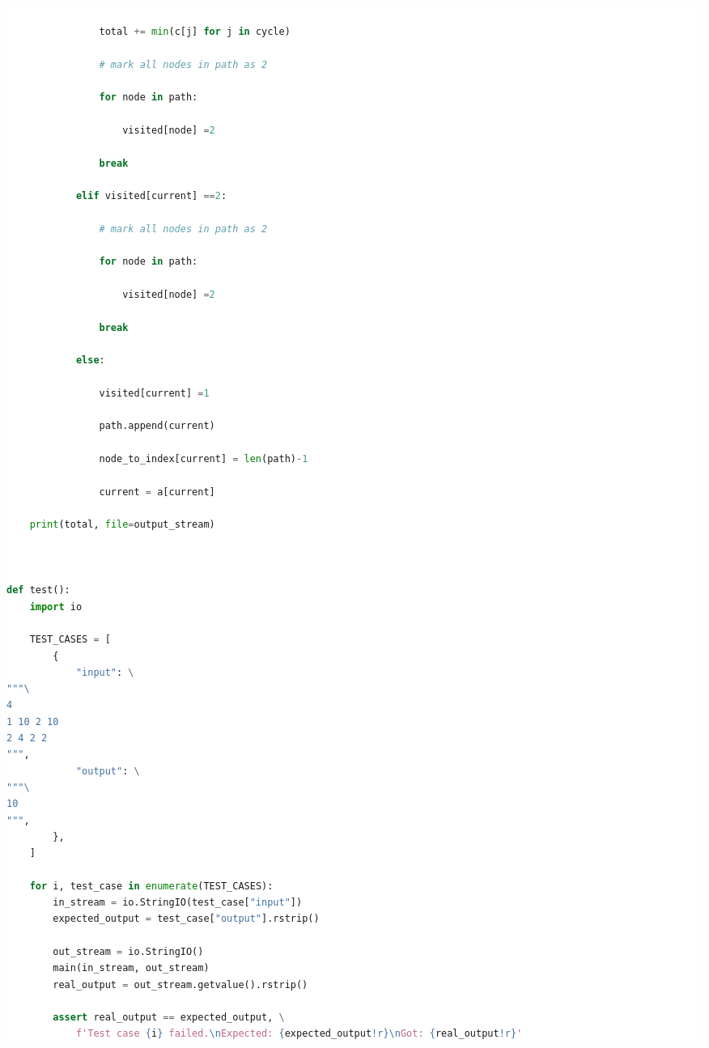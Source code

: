 ```python

                total += min(c[j] for j in cycle)

                # mark all nodes in path as 2

                for node in path:

                    visited[node] =2

                break

            elif visited[current] ==2:

                # mark all nodes in path as 2

                for node in path:

                    visited[node] =2

                break

            else:

                visited[current] =1

                path.append(current)

                node_to_index[current] = len(path)-1

                current = a[current]

    print(total, file=output_stream)



def test():
    import io

    TEST_CASES = [
        {
            "input": \
"""\
4
1 10 2 10
2 4 2 2
""",
            "output": \
"""\
10
""",
        }, 
    ]

    for i, test_case in enumerate(TEST_CASES):
        in_stream = io.StringIO(test_case["input"])
        expected_output = test_case["output"].rstrip()

        out_stream = io.StringIO()
        main(in_stream, out_stream)
        real_output = out_stream.getvalue().rstrip()

        assert real_output == expected_output, \
            f'Test case {i} failed.\nExpected: {expected_output!r}\nGot: {real_output!r}'
```